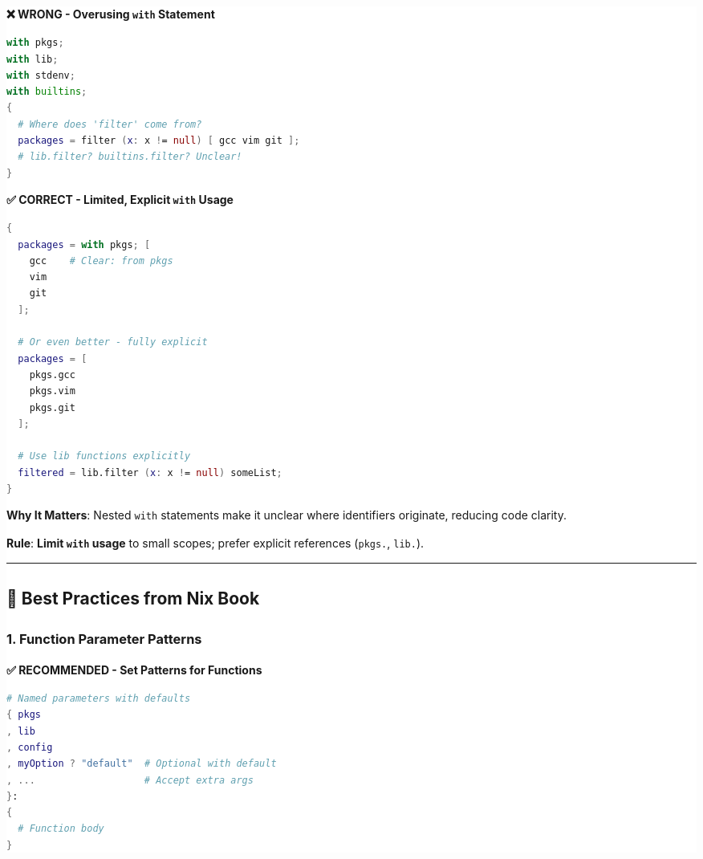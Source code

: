 **❌ WRONG - Overusing `with` Statement**

```nix
with pkgs;
with lib;
with stdenv;
with builtins;
{
  # Where does 'filter' come from?
  packages = filter (x: x != null) [ gcc vim git ];
  # lib.filter? builtins.filter? Unclear!
}
```

**✅ CORRECT - Limited, Explicit `with` Usage**

```nix
{
  packages = with pkgs; [
    gcc    # Clear: from pkgs
    vim
    git
  ];

  # Or even better - fully explicit
  packages = [
    pkgs.gcc
    pkgs.vim
    pkgs.git
  ];

  # Use lib functions explicitly
  filtered = lib.filter (x: x != null) someList;
}
```

**Why It Matters**: Nested `with` statements make it unclear where identifiers originate, reducing code clarity.

**Rule**: **Limit `with` usage** to small scopes; prefer explicit references (`pkgs.`, `lib.`).

---

## 📘 Best Practices from Nix Book

### 1. Function Parameter Patterns

**✅ RECOMMENDED - Set Patterns for Functions**

```nix
# Named parameters with defaults
{ pkgs
, lib
, config
, myOption ? "default"  # Optional with default
, ...                   # Accept extra args
}:
{
  # Function body
}
```

